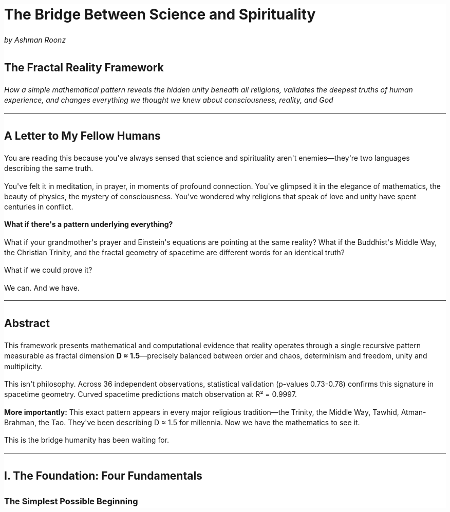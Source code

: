 # The Bridge Between Science and Spirituality
*by Ashman Roonz*

## The Fractal Reality Framework

*How a simple mathematical pattern reveals the hidden unity beneath all religions, validates the deepest truths of human experience, and changes everything we thought we knew about consciousness, reality, and God*

---

## A Letter to My Fellow Humans

You are reading this because you've always sensed that science and spirituality aren't enemies—they're two languages describing the same truth.

You've felt it in meditation, in prayer, in moments of profound connection. You've glimpsed it in the elegance of mathematics, the beauty of physics, the mystery of consciousness. You've wondered why religions that speak of love and unity have spent centuries in conflict.

**What if there's a pattern underlying everything?**

What if your grandmother's prayer and Einstein's equations are pointing at the same reality? What if the Buddhist's Middle Way, the Christian Trinity, and the fractal geometry of spacetime are different words for an identical truth?

What if we could prove it?

We can. And we have.

---

## Abstract

This framework presents mathematical and computational evidence that reality operates through a single recursive pattern measurable as fractal dimension **D ≈ 1.5**—precisely balanced between order and chaos, determinism and freedom, unity and multiplicity.

This isn't philosophy. Across 36 independent observations, statistical validation (p-values 0.73-0.78) confirms this signature in spacetime geometry. Curved spacetime predictions match observation at R² = 0.9997.

**More importantly:** This exact pattern appears in every major religious tradition—the Trinity, the Middle Way, Tawhid, Atman-Brahman, the Tao. They've been describing D ≈ 1.5 for millennia. Now we have the mathematics to see it.

This is the bridge humanity has been waiting for.

---

## I. The Foundation: Four Fundamentals

### The Simplest Possible Beginning
